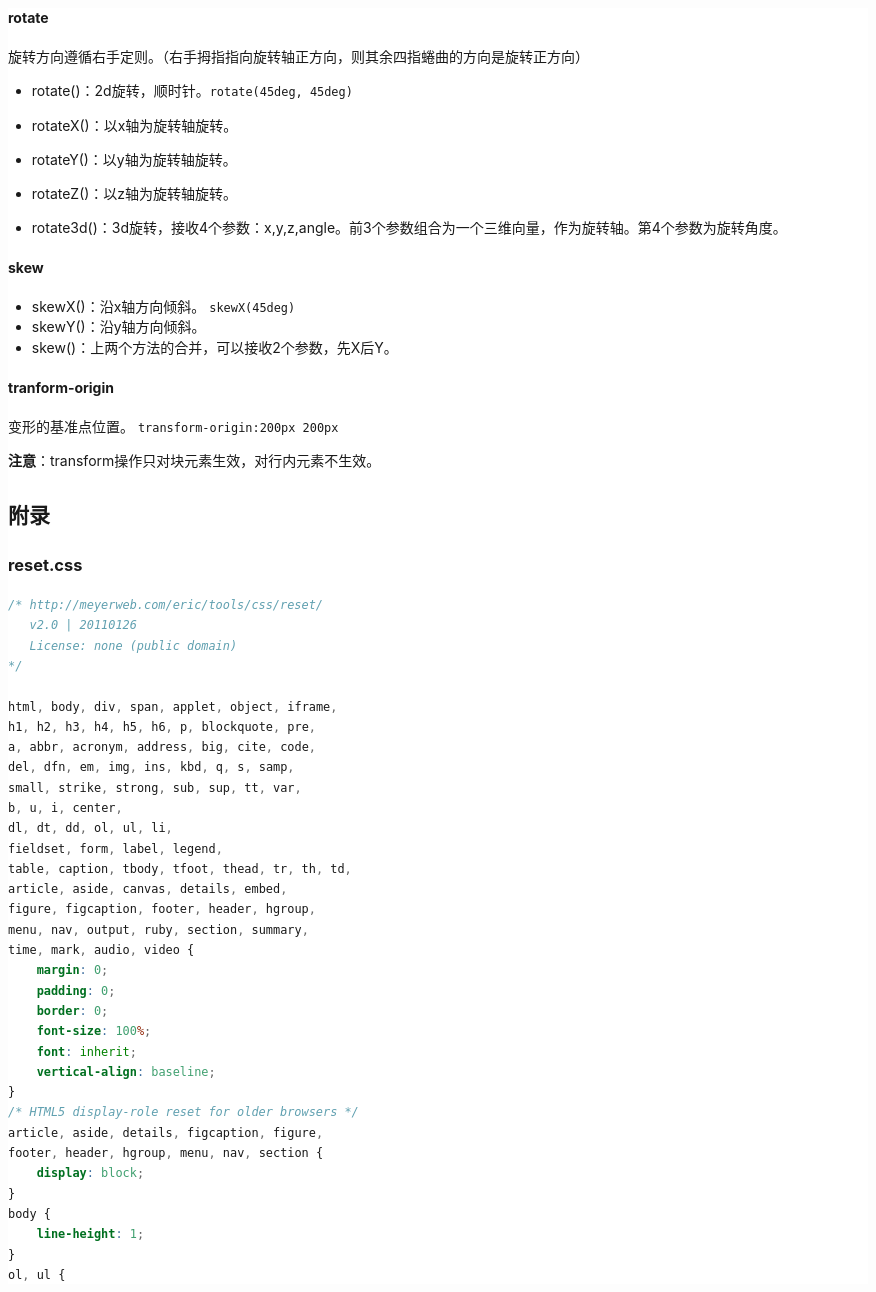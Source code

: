 #### rotate

旋转方向遵循右手定则。（右手拇指指向旋转轴正方向，则其余四指蜷曲的方向是旋转正方向）

- rotate()：2d旋转，顺时针。`rotate(45deg, 45deg)`

- rotateX()：以x轴为旋转轴旋转。
- rotateY()：以y轴为旋转轴旋转。
- rotateZ()：以z轴为旋转轴旋转。
- rotate3d()：3d旋转，接收4个参数：x,y,z,angle。前3个参数组合为一个三维向量，作为旋转轴。第4个参数为旋转角度。

#### skew

- skewX()：沿x轴方向倾斜。  `skewX(45deg)`
- skewY()：沿y轴方向倾斜。
- skew()：上两个方法的合并，可以接收2个参数，先X后Y。

#### tranform-origin

变形的基准点位置。  `transform-origin:200px 200px`



**注意**：transform操作只对块元素生效，对行内元素不生效。





## 附录

### reset.css

```css
/* http://meyerweb.com/eric/tools/css/reset/ 
   v2.0 | 20110126
   License: none (public domain)
*/

html, body, div, span, applet, object, iframe,
h1, h2, h3, h4, h5, h6, p, blockquote, pre,
a, abbr, acronym, address, big, cite, code,
del, dfn, em, img, ins, kbd, q, s, samp,
small, strike, strong, sub, sup, tt, var,
b, u, i, center,
dl, dt, dd, ol, ul, li,
fieldset, form, label, legend,
table, caption, tbody, tfoot, thead, tr, th, td,
article, aside, canvas, details, embed, 
figure, figcaption, footer, header, hgroup, 
menu, nav, output, ruby, section, summary,
time, mark, audio, video {
	margin: 0;
	padding: 0;
	border: 0;
	font-size: 100%;
	font: inherit;
	vertical-align: baseline;
}
/* HTML5 display-role reset for older browsers */
article, aside, details, figcaption, figure, 
footer, header, hgroup, menu, nav, section {
	display: block;
}
body {
	line-height: 1;
}
ol, ul {
```
